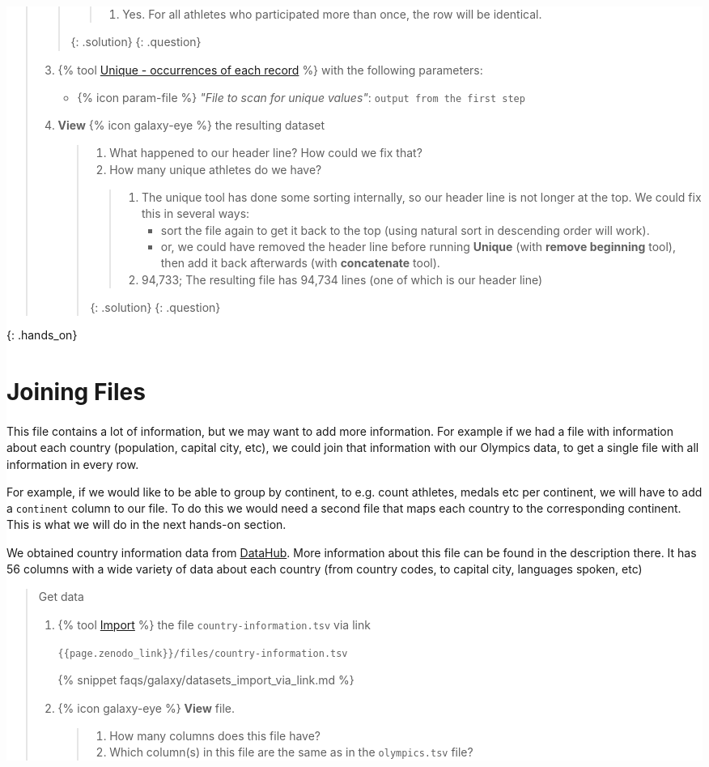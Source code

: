 >    > > 1. Yes. For all athletes who participated more than once, the row will be identical.
>    > >
>    > {: .solution}
>    {: .question}
>
> 3. {% tool [Unique - occurrences of each record]({{version_unique}}) %} with the following parameters:
>    - {% icon param-file %} *"File to scan for unique values"*: `output from the first step`
>
> 4. **View** {% icon galaxy-eye %} the resulting dataset
>
>    > <question-title></question-title>
>    >
>    > 1. What happened to our header line? How could we fix that?
>    > 2. How many unique athletes do we have?
>    >
>    > > <solution-title></solution-title>
>    > >
>    > > 1. The unique tool has done some sorting internally, so our header line is not longer at the top. We could fix this in several ways:
>    > >    - sort the file again to get it back to the top (using natural sort in descending order will work).
>    > >    - or, we could have removed the header line before running **Unique** (with **remove beginning** tool), then add it back afterwards (with **concatenate** tool).
>    > > 2. 94,733; The resulting file has 94,734 lines (one of which is our header line)
>    > >
>    > {: .solution}
>    {: .question}
>
{: .hands_on}


# Joining Files

This file contains a lot of information, but we may want to add more information. For example if we had a file with information about each country (population, capital city, etc), we could join that information with our Olympics data, to get a single file with all information in every row.

For example, if we would like to be able to group by continent, to e.g. count athletes, medals etc per continent, we will have to add a `continent` column to our file. To do this we would need a second file that maps each country to the corresponding continent. This is what we will do in the next hands-on section.

We obtained country information data from [DataHub](https://datahub.io/core/country-codes). More information about this file can be found in the description there. It has 56 columns with a wide variety of data about each country (from country codes, to capital city, languages spoken, etc)

> <hands-on-title>Get data</hands-on-title>
>
> 1. {% tool [Import](upload1) %} the file `country-information.tsv` via link
>
>    ```
>    {{page.zenodo_link}}/files/country-information.tsv
>    ```
>
>    {% snippet faqs/galaxy/datasets_import_via_link.md %}
>
> 2. {% icon galaxy-eye %} **View** file.
>
>    > <question-title></question-title>
>    >
>    > 1. How many columns does this file have?
>    > 2. Which column(s) in this file are the same as in the `olympics.tsv` file?
>    >
>    > > <solution-title></solution-title>